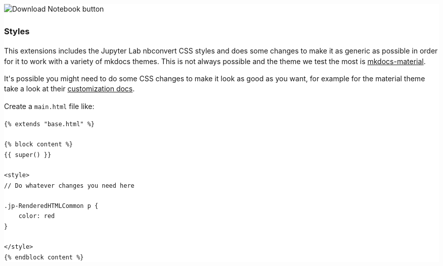![Download Notebook button](https://raw.githubusercontent.com/danielfrg/mkdocs-jupyter/master/docs/download-button.png)

### Styles

This extensions includes the Jupyter Lab nbconvert CSS styles and does some changes
to make it as generic as possible in order for it to work with a variety of mkdocs themes.
This is not always possible and the theme we test the most is [mkdocs-material](https://squidfunk.github.io/mkdocs-material).

It's possible you might need to do some CSS changes to make it look as good as you
want, for example for the material theme take a look at their [customization docs](https://squidfunk.github.io/mkdocs-material/customization/#overriding-template-blocks).

Create a `main.html` file like:

```jinja
{% extends "base.html" %}

{% block content %}
{{ super() }}

<style>
// Do whatever changes you need here

.jp-RenderedHTMLCommon p {
    color: red
}

</style>
{% endblock content %}
```
